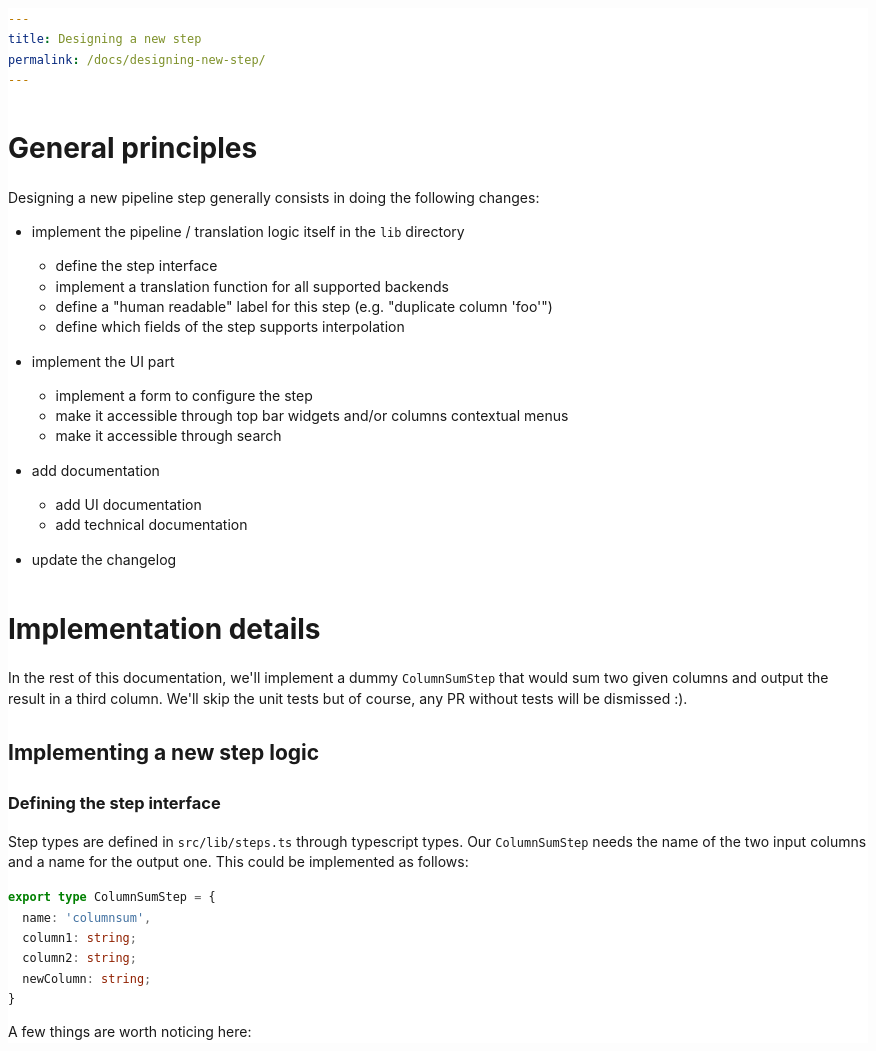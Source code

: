 ```yaml
---
title: Designing a new step
permalink: /docs/designing-new-step/
---
```


# General principles

Designing a new pipeline step generally consists in doing the following changes:

- implement the pipeline / translation logic itself in the `lib` directory
  - define the step interface
  - implement a translation function for all supported backends
  - define a "human readable" label for this step (e.g. "duplicate column 'foo'")
  - define which fields of the step supports interpolation

- implement the UI part
  - implement a form to configure the step
  - make it accessible through top bar widgets and/or columns contextual menus
  - make it accessible through search

- add documentation
  - add UI documentation
  - add technical documentation

- update the changelog

# Implementation details

In the rest of this documentation, we'll implement a dummy `ColumnSumStep` that
would sum two given columns and output the result in a third column. We'll skip
the unit tests but of course, any PR without tests will be dismissed :).

## Implementing a new step logic

### Defining the step interface

Step types are defined in `src/lib/steps.ts` through typescript types. Our
`ColumnSumStep` needs the name of the two input columns and a name for the
output one. This could be implemented as follows:

```typescript
export type ColumnSumStep = {
  name: 'columnsum',
  column1: string;
  column2: string;
  newColumn: string;
}
```

A few things are worth noticing here:
